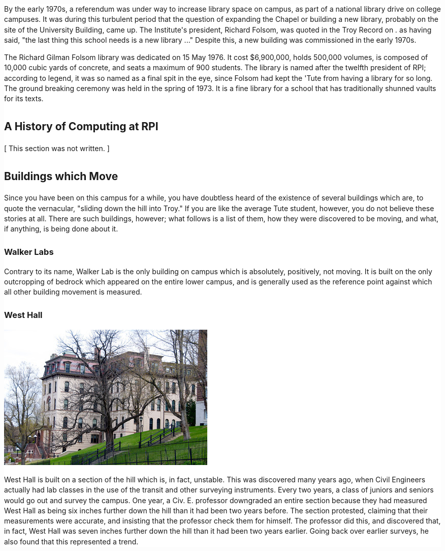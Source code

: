 By the early 1970s, a referendum was under way to increase library space on campus, as part of a national library drive on college campuses. It was during this turbulent period that the question of expanding the Chapel or building a new library, probably on the site of the University Building, came up. The Institute's president, Richard Folsom, was quoted in the Troy Record on *.* as having said, "the last thing this school needs is a new library ..." Despite this, a new building was commissioned in the early 1970s.

The Richard Gilman Folsom library was dedicated on 15 May 1976. It cost $6,900,000, holds 500,000 volumes, is composed of 10,000 cubic yards of concrete, and seats a maximum of 900 students. The library is named after the twelfth president of RPI; according to legend, it was so named as a final spit in the eye, since Folsom had kept the 'Tute from having a library for so long. The ground breaking ceremony was held in the spring of 1973. It is a fine library for a school that has traditionally shunned vaults for its texts.

## A History of Computing at RPI

[ This section was not written. ]

## Buildings which Move

Since you have been on this campus for a while, you have doubtless heard of the existence of several buildings which are, to quote the vernacular, "sliding down the hill into Troy." If you are like the average Tute student, however, you do not believe these stories at all. There are such buildings, however; what follows is a list of them, how they were discovered to be moving, and what, if anything, is being done about it.

### Walker Labs

Contrary to its name, Walker Lab is the only building on campus which is absolutely, positively, not moving. It is built on the only outcropping of bedrock which appeared on the entire lower campus, and is generally used as the reference point against which all other building movement is measured.

### West Hall

![West Hall](images/02-west_hall.jpg)

West Hall is built on a section of the hill which is, in fact, unstable. This was discovered many years ago, when Civil Engineers actually had lab classes in the use of the transit and other surveying instruments. Every two years, a class of juniors and seniors would go out and survey the campus. One year, a Civ. E. professor downgraded an entire section because they had measured West Hall as being six inches further down the hill than it had been two years before. The section protested, claiming that their measurements were accurate, and insisting that the professor check them for himself. The professor did this, and discovered that, in fact, West Hall was seven inches further down the hill than it had been two years earlier. Going back over earlier surveys, he also found that this represented a trend.
